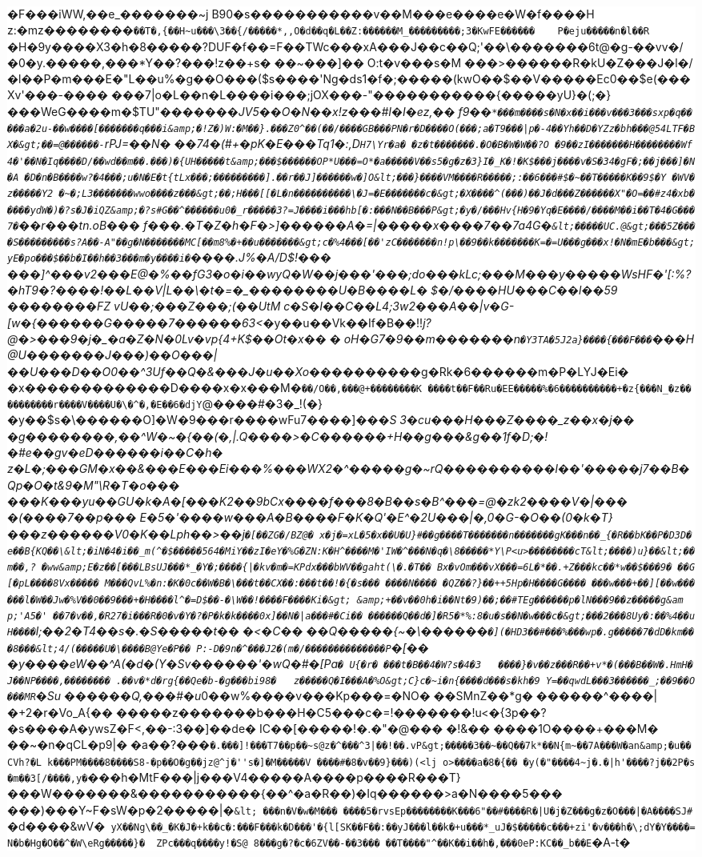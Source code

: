 �F���iWW,��e_�������~j	 B90�s�����������v��M���e����e�W�f����H	z:�mz��������`��T�,{��H~u���\3��{/�����*,,O�d��q�L��Z:������M_���������;3�KwFE������	P�eju�����n�l��R`�H�9y����X3�h�8�����?DUF�f��=F��TWc���xA���J��c��Q;'��\�������6t@�g-��vv�/�0�y.�����,���*Y��?���!z��+s�
��~���]��
O:t�v���s�M	���&gt;������R�kU�Z���J�l�/�l��P�m���E�"L��u%�g��O���($s����'Ng�ds1�f�;�����(kwO��$��V�����Ec0��$e(���Xv'���-����
���7|o�L��n�L����i���;jOX���-"�����������\{�����yU}�(;�}���WeG����m�$TU"�����*��JV5��O�N��x!_z_���#I�I�ez,��
f9��`*���m����s�N�x��i���v���3���sxp�q�����a�2u-��w����[�������q���i&amp;�!Z�)W:�M��}.���Z0^��(��/����GB���PN�r�D����O(���;a�T9���|p�-4��Yh��D�YZz�bh���@54LTF�BX�&gt;��=@������-`rPJ=��N�	��74�(#+�pK�E���Tq1�:,D`H7\Yr�a� �z�t�������.�O�B�W�W��?O �9��zI�������H��������Wf4�'��N�Iq����D/��wd��m��.���)�{UH�����t&amp;���$������OP*U���=O*�a�����V��s5�g�z�3}I�_K�!�K$���j����v�S�34�gF�;��j���]�N�A �D�n�B����w?�4���;u�N�E�t{tLx���;���������].��r��J]������w�]O&lt;���}����VM����R�����;:��6���#$�~��T�����K��9$�Y
�WV�z�����Y2
�~�;L3�������wwo����z���&gt;��;H���[[�L�n����������\�J=�E�������c�&gt;�X����^(���)��J�d���Z������X"�O=��#z4�xb�����ydW�)�?s�J�iQZ&amp;�?s#G��^������u0�_r�����3?=J����i���hb[�:���N��B���P&gt;�y�/���Hv{H�9�Yq�E����/����M��i��T�4�G���7�`��r���tn.oB���
f���.�T�Z�h�F�&gt;]������A�=|�����x����7��7a4G�`&lt;�����UC.@&gt;���5Z����S���������s?A��-A"��g�N�������MC[��m8%�+��u�������&gt;c�%4���[��'zC�������n!p\��9��k�������K=�=U���g���x!�N�mE�b���&gt;yE�po���$��b�I��h��3���m�y����i�`����.J%�A/D$!���
���]^���v2���E@�%��fG3�o�i��wyQ�W��j���'���;do���kLc;���M���y�����WsHF�'[:%?�hT9�?����!��L��V|L��\�t�=�_��������U�B����L�	$�/����HU���C��l��59
��������FZ		vU��;���Z���;(��UtM
c�S�I��C��L4;3w2���A��|v�G-[w�{������G�����7������63&lt;*�y��u��Vk��If�B��!!*j?@�&gt;���9�j�_�a�Z�N�0Lv�vp{4+K$��Ot�x��
�	oH�G7�9��m�������n`�Y3TA�5J2a}����{���F���`���H	@U�������J���)��O���|��U���D��O0��^3Uf��Q�&amp;���J�u��Xo*����������g�Rk�6������m�P�LYJ�Ei�	�x�������������D����x�x���M�`��/O��,���@+��������K
����t��F��Ru�EE�����%�6����������+�z{���N_�z����������r����V����U�\�^�,�E��6�djY`@����#�3�_!(�}�y��$s�\������O]�W�9���r����wFu7����]��*�S
3�cu���H���Z����_z��x�j��
�g��������,��^W�~�{��(�,|.Q����&gt;�C������+H��g���&amp;g��1f�D;�!�#e��gv�eD������i��C�h�
z�L�;���GM�x��&amp;���E���Ei���%���WX2�^�����g�~rQ����������l��'�����j7��B�Qp�O�t&amp;9�M"\R�T�o���	���K���yu��GU�k�A�[���K2��9bCx����f���8�B��s�B^���=@�zk2����V�|��� �(����7��p��� E�5�'����w���A�B����F�K�Q'�E^�2U���|�,0�G-�O��(0�k�T}���z������V0�K��Lph��&gt;��j`�[��ZG�/BZ@�
x�j�=xL�5�x��U�U}#��g����T�������n�������gK���n��_{�R��bK��P�D3D�e��B{KQ��\&lt;�iN�4�i��_m(^�$�����564�MiY��zI�eY�%G�ZN:K�H^����M�'IW�^���N�q�\8�����*Y\P<u>��������cT&lt;����)u}��&lt;��m��,? �ww&amp;E�z��[���LBsUJ���*_�Y�;����{|�kv�m�=KPdx���bWV��gaht(\�.�T��
Bx�vOm���vX���=6L�*��.+Z���kc��*w��$���9�
��G[�pL����8Vx����� M���QvL%�n:�K�0c��W�B�\���t��CX��:���t��!�{�s���
����N���� �QZ��?}��++5Hp�H����G����
���w���+��][��w������l�W��Jw�%V��0��9���+�H����l^�=D$��-�\W��!����F����Ki�&gt;
&amp;+��v��0h�i��Nt�9)��;��#TEg������p�lN���9��z�����g&amp;'A5�' ��7�v��,�R27�i���R�0�v�Y�?�P�k�k����0x]��N�|a���#�Ci�� ������Q��d�]�R5�*%:8�u�s��N�w���c�&gt;���2���8Uy�:��%4��u
H����`l;��2�T4��s�.�S�����t��
�&lt;�C��	��Q�����{~�\������`�](�HD3��#���%���wp�.g�����7�dD�km���8���&lt;4/(�����U�\����B@Ye�P��
P:-D�9n�^���J2�(m�/��������������P`�[�� �y����eW��^A(�d�(Y�Sv������'�wQ�#�[Pa`�	U{�r�
���t�B��4�W?s�4�3	����}�v��z���R��+v*�(���B��W�.HmH�J��NP����,�������� .��v�*d�rg{��Qe�b-�g���bi98�	z�����Q�I���A�%O&gt;C}c�~i�n{����d���s�kh�9
Y=��qwdL���3������_;��9��O���MR`�Su	������Q,���#�u*0��w%����v���Kp���=�NO�
��SMnZ��*g�
������^����|�+2�r�Vo_A{��
�����z�������b���H�C5���c�=!�������!u&lt;�{3p��?�s����A�ywsZ�F&lt;,��-:3��]��de� IC��[�����!�.�"�@��� �!&amp;��
����1O����+���M� ��~�n�qCL�p9|�
�a��?���`�.���]!���T7��p��~s@z�^���^3|��!��.vP&gt;�����3��~��Q��7k*��N{m~��7A���W�an&amp;�u��CVh?�L k���PM����8����S8-�p��O�g��jz@^j�''s�]�M�����V
����#�8�v��9}���)(<lj o>����a�8�{�� �y(�"����4~j�.�|h'����?j��2P�s�m��3[/����,y�`���h�MtF���|j���V4�����A����p����R���T}���W�������&amp;�����������{��^�a�R��)�Iq������&gt;a�N����5���
���)���Y~F�sW�p�2�����|�`&lt; ���n�V�w�M���
����5�rvsEp��������K���6"��#����R�|U�j�Z���g�z�O���|�A����SJ#`�d����&amp;wV�`
yX��Ng\��_�K�J�+k��c�:���F���k�D���'�{l[SK��F��:��yJ���l��k�+u���*_uJ�$�����c���+zi'�v���h�\;dY�Y����=N�b�Hg�O��^�W\eRg�����}�	ZPc���q����y!�S@ 8���g�?�c�6ZV��-��3���	��T����"^��K��i��h�,���0eP:KC��_b��E`�A-t�